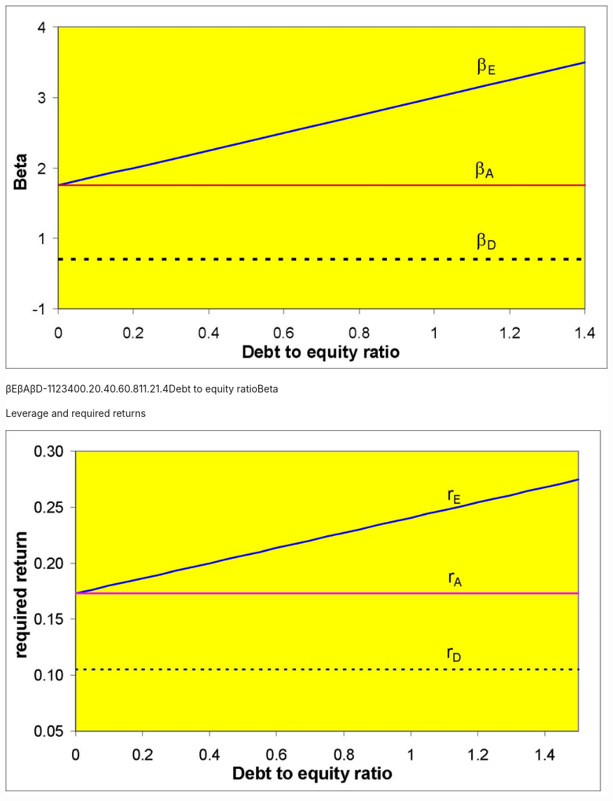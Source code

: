 ![](images/lecture_15_wacc_and_apv_1-b.en_img_16.jpg)

βEβAβD-1123400.20.40.60.811.21.4Debt to equity ratioBeta

Leverage and required returns

![](images/lecture_15_wacc_and_apv_1-b.en_img_17.jpg)
